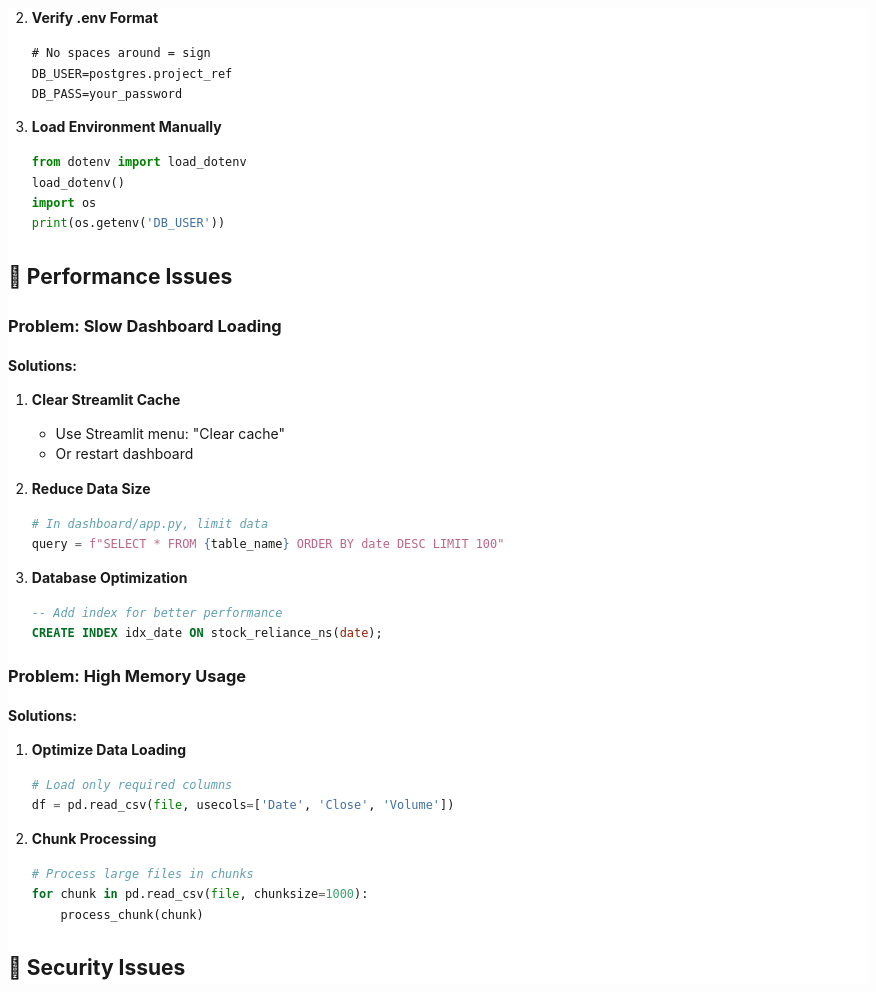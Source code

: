 2. **Verify .env Format**
   ```env
   # No spaces around = sign
   DB_USER=postgres.project_ref
   DB_PASS=your_password
   ```

3. **Load Environment Manually**
   ```python
   from dotenv import load_dotenv
   load_dotenv()
   import os
   print(os.getenv('DB_USER'))
   ```

## 🚀 Performance Issues

### Problem: Slow Dashboard Loading

**Solutions:**

1. **Clear Streamlit Cache**
   - Use Streamlit menu: "Clear cache"
   - Or restart dashboard

2. **Reduce Data Size**
   ```python
   # In dashboard/app.py, limit data
   query = f"SELECT * FROM {table_name} ORDER BY date DESC LIMIT 100"
   ```

3. **Database Optimization**
   ```sql
   -- Add index for better performance
   CREATE INDEX idx_date ON stock_reliance_ns(date);
   ```

### Problem: High Memory Usage

**Solutions:**

1. **Optimize Data Loading**
   ```python
   # Load only required columns
   df = pd.read_csv(file, usecols=['Date', 'Close', 'Volume'])
   ```

2. **Chunk Processing**
   ```python
   # Process large files in chunks
   for chunk in pd.read_csv(file, chunksize=1000):
       process_chunk(chunk)
   ```

## 🔐 Security Issues
